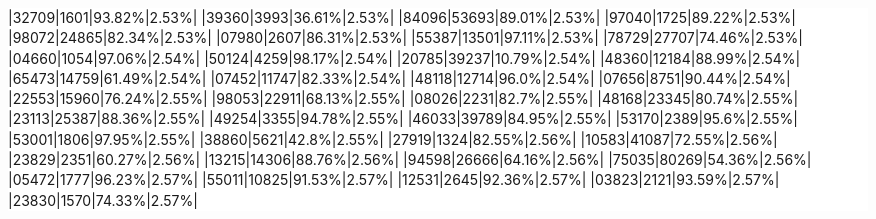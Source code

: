 |32709|1601|93.82%|2.53%|
|39360|3993|36.61%|2.53%|
|84096|53693|89.01%|2.53%|
|97040|1725|89.22%|2.53%|
|98072|24865|82.34%|2.53%|
|07980|2607|86.31%|2.53%|
|55387|13501|97.11%|2.53%|
|78729|27707|74.46%|2.53%|
|04660|1054|97.06%|2.54%|
|50124|4259|98.17%|2.54%|
|20785|39237|10.79%|2.54%|
|48360|12184|88.99%|2.54%|
|65473|14759|61.49%|2.54%|
|07452|11747|82.33%|2.54%|
|48118|12714|96.0%|2.54%|
|07656|8751|90.44%|2.54%|
|22553|15960|76.24%|2.55%|
|98053|22911|68.13%|2.55%|
|08026|2231|82.7%|2.55%|
|48168|23345|80.74%|2.55%|
|23113|25387|88.36%|2.55%|
|49254|3355|94.78%|2.55%|
|46033|39789|84.95%|2.55%|
|53170|2389|95.6%|2.55%|
|53001|1806|97.95%|2.55%|
|38860|5621|42.8%|2.55%|
|27919|1324|82.55%|2.56%|
|10583|41087|72.55%|2.56%|
|23829|2351|60.27%|2.56%|
|13215|14306|88.76%|2.56%|
|94598|26666|64.16%|2.56%|
|75035|80269|54.36%|2.56%|
|05472|1777|96.23%|2.57%|
|55011|10825|91.53%|2.57%|
|12531|2645|92.36%|2.57%|
|03823|2121|93.59%|2.57%|
|23830|1570|74.33%|2.57%|